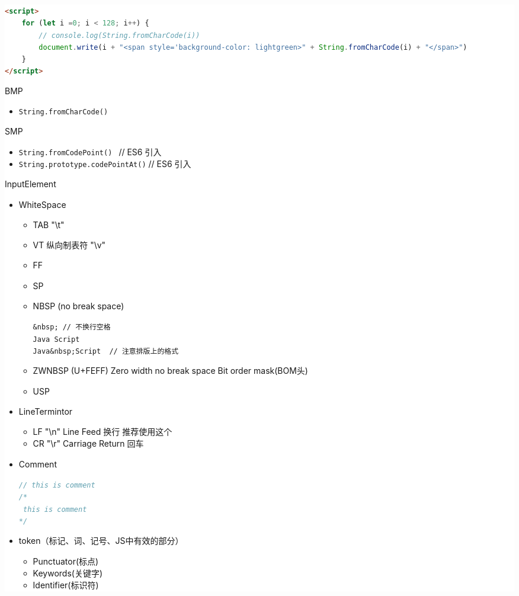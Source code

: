 ```html
<script>
	for (let i =0; i < 128; i++) {
		// console.log(String.fromCharCode(i))
        document.write(i + "<span style='background-color: lightgreen>" + String.fromCharCode(i) + "</span>")
    }
</script>
```



BMP

- `String.fromCharCode()`

SMP

- `String.fromCodePoint() `  // ES6 引入
- `String.prototype.codePointAt()`   // ES6 引入

InputElement

 - WhiteSpace

   - TAB "\t"

   - VT 纵向制表符  "\v"

   - FF

   - SP

   - NBSP (no break space)

     ```
     &nbsp; // 不换行空格
     Java Script
     Java&nbsp;Script  // 注意排版上的格式
     ```

   - ZWNBSP (U+FEFF) Zero width no break space Bit order mask(BOM头)

   - USP

 - LineTermintor

   - LF "\n" Line Feed 换行 推荐使用这个
   - CR "\r"  Carriage Return 回车

 - Comment

   ```js
   // this is comment
   /*
   	this is comment 
   */
   ```

 - token（标记、词、记号、JS中有效的部分）

   - Punctuator(标点)
   - Keywords(关键字)
   - Identifier(标识符)
   